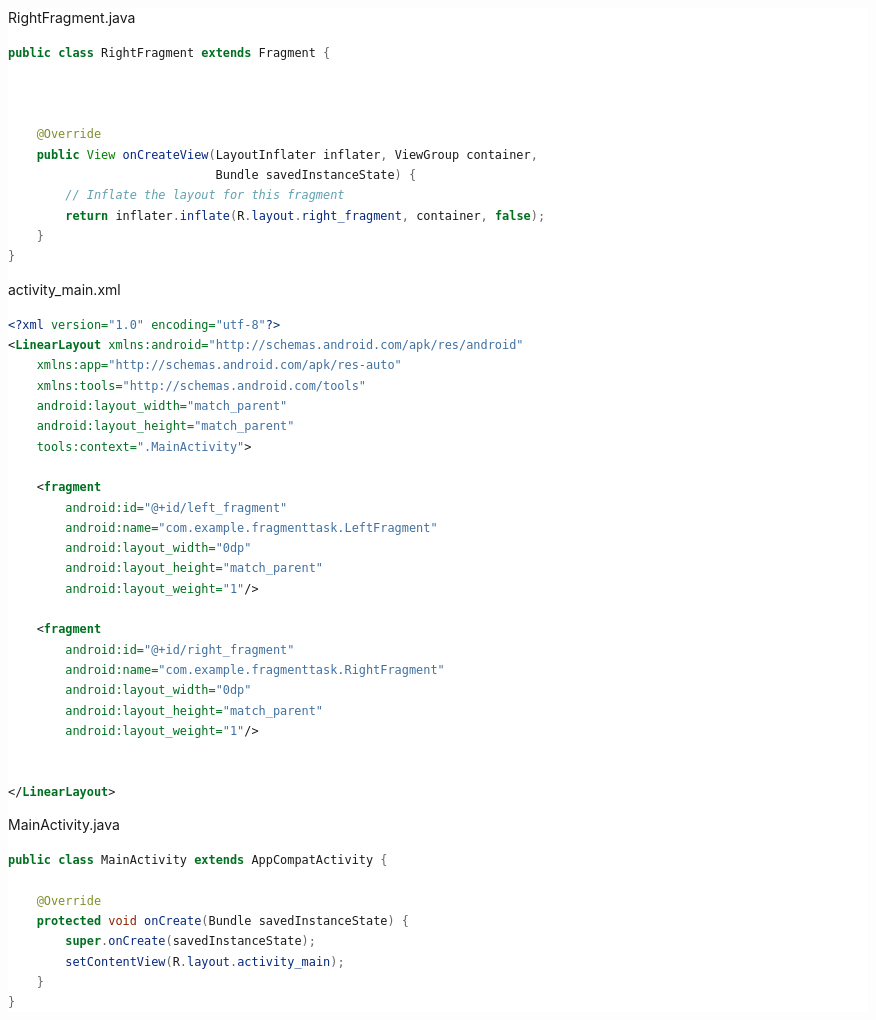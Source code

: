 RightFragment.java

```java
public class RightFragment extends Fragment {



    @Override
    public View onCreateView(LayoutInflater inflater, ViewGroup container,
                             Bundle savedInstanceState) {
        // Inflate the layout for this fragment
        return inflater.inflate(R.layout.right_fragment, container, false);
    }
}
```

activity_main.xml

```xml
<?xml version="1.0" encoding="utf-8"?>
<LinearLayout xmlns:android="http://schemas.android.com/apk/res/android"
    xmlns:app="http://schemas.android.com/apk/res-auto"
    xmlns:tools="http://schemas.android.com/tools"
    android:layout_width="match_parent"
    android:layout_height="match_parent"
    tools:context=".MainActivity">

    <fragment
        android:id="@+id/left_fragment"
        android:name="com.example.fragmenttask.LeftFragment"
        android:layout_width="0dp"
        android:layout_height="match_parent"
        android:layout_weight="1"/>

    <fragment
        android:id="@+id/right_fragment"
        android:name="com.example.fragmenttask.RightFragment"
        android:layout_width="0dp"
        android:layout_height="match_parent"
        android:layout_weight="1"/>


</LinearLayout>
```

MainActivity.java

```java
public class MainActivity extends AppCompatActivity {

    @Override
    protected void onCreate(Bundle savedInstanceState) {
        super.onCreate(savedInstanceState);
        setContentView(R.layout.activity_main);
    }
}
```
